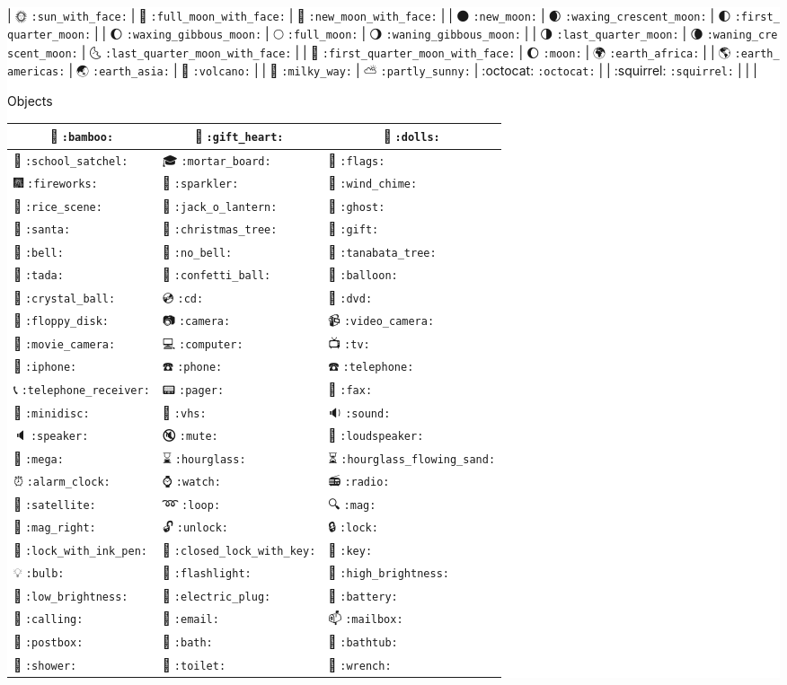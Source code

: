 | :sun_with_face: `:sun_with_face:`                            | :full_moon_with_face: `:full_moon_with_face:`   | :new_moon_with_face: `:new_moon_with_face:`                  |
| :new_moon: `:new_moon:`                                      | :waxing_crescent_moon: `:waxing_crescent_moon:` | :first_quarter_moon: `:first_quarter_moon:`                  |
| :waxing_gibbous_moon: `:waxing_gibbous_moon:`                | :full_moon: `:full_moon:`                       | :waning_gibbous_moon: `:waning_gibbous_moon:`                |
| :last_quarter_moon: `:last_quarter_moon:`                    | :waning_crescent_moon: `:waning_crescent_moon:` | :last_quarter_moon_with_face: `:last_quarter_moon_with_face:` |
| :first_quarter_moon_with_face: `:first_quarter_moon_with_face:` | :moon: `:moon:`                                 | :earth_africa: `:earth_africa:`                              |
| :earth_americas: `:earth_americas:`                          | :earth_asia: `:earth_asia:`                     | :volcano: `:volcano:`                                        |
| :milky_way: `:milky_way:`                                    | :partly_sunny: `:partly_sunny:`                 | :octocat: `:octocat:`                                        |
| :squirrel: `:squirrel:`                                      |                                                 |                                                              |

Objects

| :bamboo: `:bamboo:`                                          | :gift_heart: `:gift_heart:`                                 | :dolls: `:dolls:`                                   |
| ------------------------------------------------------------ | ----------------------------------------------------------- | --------------------------------------------------- |
| :school_satchel: `:school_satchel:`                          | :mortar_board: `:mortar_board:`                             | :flags: `:flags:`                                   |
| :fireworks: `:fireworks:`                                    | :sparkler: `:sparkler:`                                     | :wind_chime: `:wind_chime:`                         |
| :rice_scene: `:rice_scene:`                                  | :jack_o_lantern: `:jack_o_lantern:`                         | :ghost: `:ghost:`                                   |
| :santa: `:santa:`                                            | :christmas_tree: `:christmas_tree:`                         | :gift: `:gift:`                                     |
| :bell: `:bell:`                                              | :no_bell: `:no_bell:`                                       | :tanabata_tree: `:tanabata_tree:`                   |
| :tada: `:tada:`                                              | :confetti_ball: `:confetti_ball:`                           | :balloon: `:balloon:`                               |
| :crystal_ball: `:crystal_ball:`                              | :cd: `:cd:`                                                 | :dvd: `:dvd:`                                       |
| :floppy_disk: `:floppy_disk:`                                | :camera: `:camera:`                                         | :video_camera: `:video_camera:`                     |
| :movie_camera: `:movie_camera:`                              | :computer: `:computer:`                                     | :tv: `:tv:`                                         |
| :iphone: `:iphone:`                                          | :phone: `:phone:`                                           | :telephone: `:telephone:`                           |
| :telephone_receiver: `:telephone_receiver:`                  | :pager: `:pager:`                                           | :fax: `:fax:`                                       |
| :minidisc: `:minidisc:`                                      | :vhs: `:vhs:`                                               | :sound: `:sound:`                                   |
| :speaker: `:speaker:`                                        | :mute: `:mute:`                                             | :loudspeaker: `:loudspeaker:`                       |
| :mega: `:mega:`                                              | :hourglass: `:hourglass:`                                   | :hourglass_flowing_sand: `:hourglass_flowing_sand:` |
| :alarm_clock: `:alarm_clock:`                                | :watch: `:watch:`                                           | :radio: `:radio:`                                   |
| :satellite: `:satellite:`                                    | :loop: `:loop:`                                             | :mag: `:mag:`                                       |
| :mag_right: `:mag_right:`                                    | :unlock: `:unlock:`                                         | :lock: `:lock:`                                     |
| :lock_with_ink_pen: `:lock_with_ink_pen:`                    | :closed_lock_with_key: `:closed_lock_with_key:`             | :key: `:key:`                                       |
| :bulb: `:bulb:`                                              | :flashlight: `:flashlight:`                                 | :high_brightness: `:high_brightness:`               |
| :low_brightness: `:low_brightness:`                          | :electric_plug: `:electric_plug:`                           | :battery: `:battery:`                               |
| :calling: `:calling:`                                        | :email: `:email:`                                           | :mailbox: `:mailbox:`                               |
| :postbox: `:postbox:`                                        | :bath: `:bath:`                                             | :bathtub: `:bathtub:`                               |
| :shower: `:shower:`                                          | :toilet: `:toilet:`                                         | :wrench: `:wrench:`                                 |